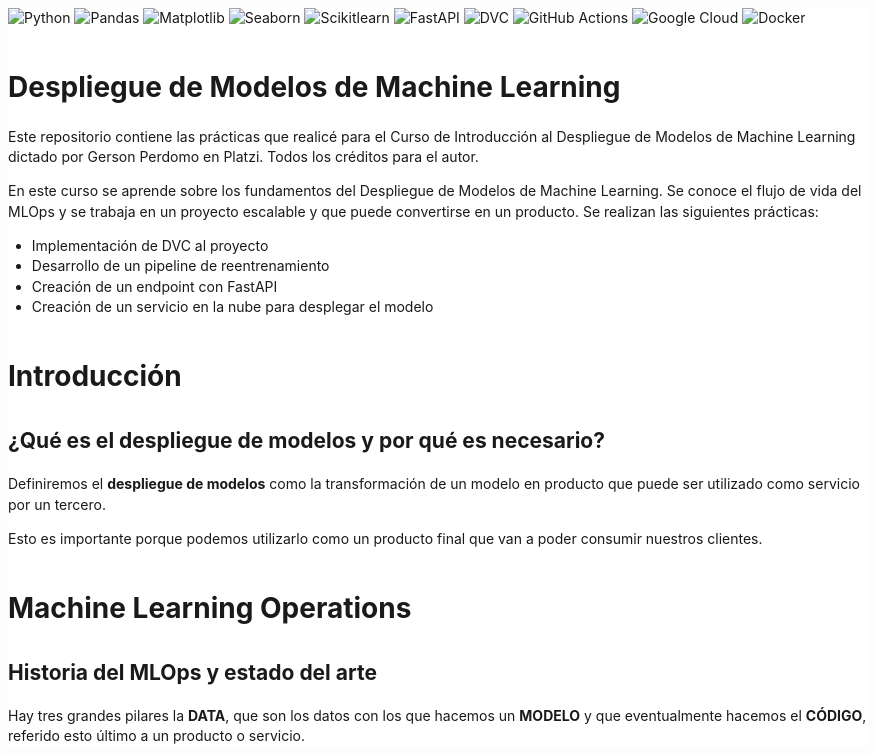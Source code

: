 ![Python](https://img.shields.io/badge/-Python-333333?style=flat&logo=python)
![Pandas](https://img.shields.io/badge/-Pandas-333333?style=flat&logo=pandas)
![Matplotlib](https://img.shields.io/badge/-Matplotlib-333333?style=flat&logo=matplotlib)
![Seaborn](https://img.shields.io/badge/-Seaborn-333333?style=flat&logo=seaborn)
![Scikitlearn](https://img.shields.io/badge/-Scikitlearn-333333?style=flat&logo=scikitlearn)
![FastAPI](https://img.shields.io/badge/-FastAPI-333333?style=flat&logo=fastapi)
![DVC](https://img.shields.io/badge/-DVC-333333?style=flat&logo=dvc)
![GitHub Actions](https://img.shields.io/badge/-GitHub%20Actions-333333?style=flat&logo=githubactions)
![Google Cloud](https://img.shields.io/badge/-Google%20Cloud-333333?style=flat&logo=google-cloud)
![Docker](https://img.shields.io/badge/-Docker-333333?style=flat&logo=docker)

# Despliegue de Modelos de Machine Learning

Este repositorio contiene las prácticas que realicé para el Curso de Introducción al Despliegue de Modelos de Machine Learning dictado por Gerson Perdomo en Platzi. Todos los créditos para el autor.

En este curso se aprende sobre los fundamentos del Despliegue de Modelos de Machine Learning. Se conoce el flujo de vida del MLOps y se trabaja en un proyecto escalable y que puede convertirse en un producto. Se realizan las siguientes prácticas:

* Implementación de DVC al proyecto  
* Desarrollo de un pipeline de reentrenamiento  
* Creación de un endpoint con FastAPI  
* Creación de un servicio en la nube para desplegar el modelo  

# Introducción

## ****¿Qué es el despliegue de modelos y por qué es necesario?****

Definiremos el **despliegue de modelos** como la transformación de un modelo en producto que puede ser utilizado como servicio por un tercero.

Esto es importante porque podemos utilizarlo como un producto final que van a poder consumir nuestros clientes.

# Machine Learning Operations

## ****Historia del MLOps y estado del arte****

Hay tres grandes pilares la **DATA**, que son los datos con los que hacemos un **MODELO** y que eventualmente hacemos el **CÓDIGO**, referido esto último a un producto o servicio.
